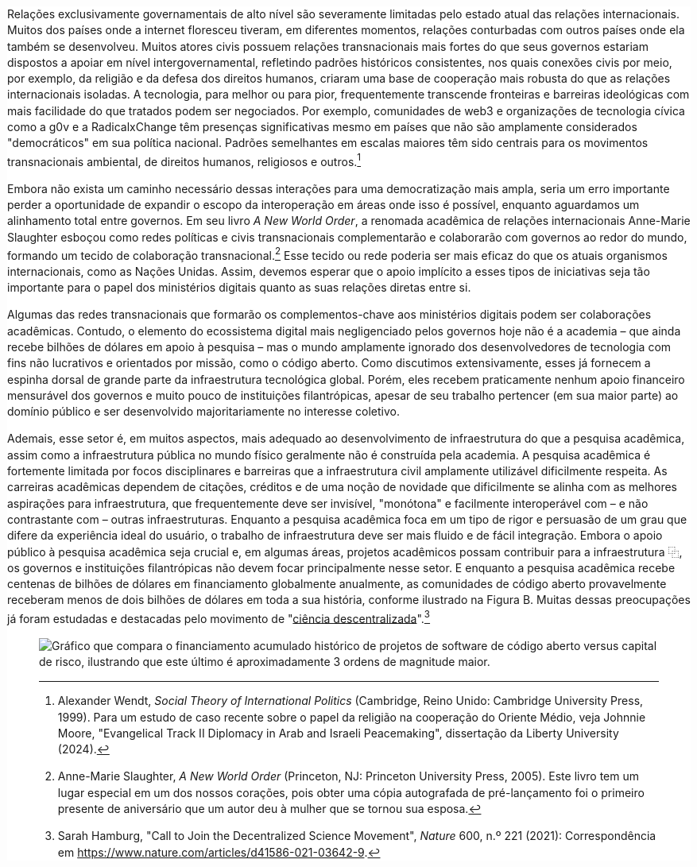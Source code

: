 Relações exclusivamente governamentais de alto nível são severamente limitadas pelo estado atual das relações internacionais. Muitos dos países onde a internet floresceu tiveram, em diferentes momentos, relações conturbadas com outros países onde ela também se desenvolveu. Muitos atores civis possuem relações transnacionais mais fortes do que seus governos estariam dispostos a apoiar em nível intergovernamental, refletindo padrões históricos consistentes, nos quais conexões civis por meio, por exemplo, da religião e da defesa dos direitos humanos, criaram uma base de cooperação mais robusta do que as relações internacionais isoladas. A tecnologia, para melhor ou para pior, frequentemente transcende fronteiras e barreiras ideológicas com mais facilidade do que tratados podem ser negociados. Por exemplo, comunidades de web3 e organizações de tecnologia cívica como a g0v e a RadicalxChange têm presenças significativas mesmo em países que não são amplamente considerados "democráticos" em sua política nacional. Padrões semelhantes em escalas maiores têm sido centrais para os movimentos transnacionais ambiental, de direitos humanos, religiosos e outros.[^Wendt]  

Embora não exista um caminho necessário dessas interações para uma democratização mais ampla, seria um erro importante perder a oportunidade de expandir o escopo da interoperação em áreas onde isso é possível, enquanto aguardamos um alinhamento total entre governos. Em seu livro *A New World Order*, a renomada acadêmica de relações internacionais Anne-Marie Slaughter esboçou como redes políticas e civis transnacionais complementarão e colaborarão com governos ao redor do mundo, formando um tecido de colaboração transnacional.[^Slaughter] Esse tecido ou rede poderia ser mais eficaz do que os atuais organismos internacionais, como as Nações Unidas. Assim, devemos esperar que o apoio implícito a esses tipos de iniciativas seja tão importante para o papel dos ministérios digitais quanto as suas relações diretas entre si.

[^Wendt]: Alexander Wendt, *Social Theory of International Politics* (Cambridge, Reino Unido: Cambridge University Press, 1999). Para um estudo de caso recente sobre o papel da religião na cooperação do Oriente Médio, veja Johnnie Moore, "Evangelical Track II Diplomacy in Arab and Israeli Peacemaking", dissertação da Liberty University (2024).
[^Slaughter]: Anne-Marie Slaughter, *A New World Order* (Princeton, NJ: Princeton University Press, 2005). Este livro tem um lugar especial em um dos nossos corações, pois obter uma cópia autografada de pré-lançamento foi o primeiro presente de aniversário que um autor deu à mulher que se tornou sua esposa.

Algumas das redes transnacionais que formarão os complementos-chave aos ministérios digitais podem ser colaborações acadêmicas. Contudo, o elemento do ecossistema digital mais negligenciado pelos governos hoje não é a academia – que ainda recebe bilhões de dólares em apoio à pesquisa – mas o mundo amplamente ignorado dos desenvolvedores de tecnologia com fins não lucrativos e orientados por missão, como o código aberto. Como discutimos extensivamente, esses já fornecem a espinha dorsal de grande parte da infraestrutura tecnológica global. Porém, eles recebem praticamente nenhum apoio financeiro mensurável dos governos e muito pouco de instituições filantrópicas, apesar de seu trabalho pertencer (em sua maior parte) ao domínio público e ser desenvolvido majoritariamente no interesse coletivo.

Ademais, esse setor é, em muitos aspectos, mais adequado ao desenvolvimento de infraestrutura do que a pesquisa acadêmica, assim como a infraestrutura pública no mundo físico geralmente não é construída pela academia. A pesquisa acadêmica é fortemente limitada por focos disciplinares e barreiras que a infraestrutura civil amplamente utilizável dificilmente respeita. As carreiras acadêmicas dependem de citações, créditos e de uma noção de novidade que dificilmente se alinha com as melhores aspirações para infraestrutura, que frequentemente deve ser invisível, "monótona" e facilmente interoperável com – e não contrastante com – outras infraestruturas. Enquanto a pesquisa acadêmica foca em um tipo de rigor e persuasão de um grau que difere da experiência ideal do usuário, o trabalho de infraestrutura deve ser mais fluido e de fácil integração. Embora o apoio público à pesquisa acadêmica seja crucial e, em algumas áreas, projetos acadêmicos possam contribuir para a infraestrutura ⿻, os governos e instituições filantrópicas não devem focar principalmente nesse setor. E enquanto a pesquisa acadêmica recebe centenas de bilhões de dólares em financiamento globalmente anualmente, as comunidades de código aberto provavelmente receberam menos de dois bilhões de dólares em toda a sua história, conforme ilustrado na Figura B. Muitas dessas preocupações já foram estudadas e destacadas pelo movimento de "[ciência descentralizada](https://www.nature.com/articles/d41586-021-03642-9)".[^DeSci]

<figure>
<img src="https://raw.githubusercontent.com/pluralitybook/plurality/main/figs/data/oss_funding/oss_funding.png" width="100%" alt="Gráfico que compara o financiamento acumulado histórico de projetos de software de código aberto versus capital de risco, ilustrando que este último é aproximadamente 3 ordens de magnitude maior.">
  

[^Bradford]: Anu Bradford, *Impérios digitais: a batalha global para regular a tecnologia* (Oxford, Reino Unido: Oxford University Press, 2023).
[^Yergin]: Daniel Yergin e Joseph Stanislaw, *The Commanding Heights: The Battle for the World Economy* (Nova York: Touchstone, 2002).
[^Tarnoff]: Tarnoff, op. cit.
[^Lick]: Licklider, "Computadores e Governo", op. cit.; Thomas Philippon, *The Great Reversal* (Cambridge, MA: Harvard University Press, 2019).
[^NewBrandeis]: Lina Khan, "O Novo Movimento Brandeis: O Debate Antimonopólio dos Estados Unidos", *Journal of European Competition Law and Practice* 9, n.º 3 (2018): 131-132; Akush Khandori, "Lina Khan's Rough Year", *New York Magazine Intelligencer*, 12 de dezembro de 2023, https://nymag.com/intelligencer/2023/12/lina-khans-rough-year-running-the-federal-trade-commission.html.
[^Plan]: Comitê Central do Partido Comunista Chinês, *14th Five-Year Plan*, março de 2021; tradução disponível em https://cset.georgetown.edu/publication/china-14th-five-year-plan/.
[^Lick2]: Licklider, "Computadores e Governo", op. cit.
[^Indiastack]: Vivek Raghavan, Sanjay Jain e Pramod Varma, "India Stack — Infraestrutura digital como bem público", *Communications of the ACM* 62, no. 11: 76-81.
[^Vestager]: Danny Hakim, "O político dinamarquês que acusou o Google de violações antitruste", *New York Times* 15 de abril de 2015.
[^Fontes]: Jessica Lord, "O que há de novo com os patrocinadores do GitHub", *Blog do GitHub*, 4 de abril de 2023 em https://github.blog/2023-04-04-whats-new-with-github-sponsors/. Relatório de impacto do GitCoin em https://impact.gitcoin.co/. Kevin Owocki, "Fluxos de financiamento do Ethereum 2023: visualizando o financiamento de bens públicos da origem ao destino" em https://practicalpluralism.github.io/. Open Collective, "Patrocinadores fiscais. Precisamos de vocês!" *Blog do Open Collective*, 1º de março de 2024 em https://blog.opencollective.com/fiscal-sponsors-we-need-you/. Optimism Collective, "RetroPGF Round 3", *Optimism Docs* janeiro de 2024 em https://community.optimism.io/docs/governance/retropgf-3/#. ProPublica, "The Linux Foundation" em https://projects.propublica.org/nonprofits/organizations/460503801.
[^DeSci]: Sarah Hamburg, "Call to Join the Decentralized Science Movement", *Nature* 600, n.º 221 (2021): Correspondência em https://www.nature.com/articles/d41586-021-03642-9.
[^OAI]: OpenAI, "OpenAI Charter", *OpenAI Blog*, 9 de abril de 2018, https://openai.com/charter; Anthropic, "The Long-Term Benefit Trust", *Anthropic Blog*, 19 de setembro de 2023, https://www.anthropic.com/news/the-long-term-benefit-trust.
[^OCFdiss]: Equipe do Open Collective, "Declaração Oficial do Open Collective - Dissolução do OCF", 28 de fevereiro de 2024 em https://blog.opencollective.com/open-collective-official-statement-ocf-dissolution/.
[^Holland]: Uma linha de pesquisa interessante que sugere essa possibilidade é a de John H. Holland, pioneiro em redes neurais e algoritmos genéticos, que tentou traçar analogias diretas entre redes de empresas em uma economia interligadas por mercados e redes neurais. John H. Holland e John M. Miller, "Artificial Adaptive Agents in Economic Theory", *American Economic Review* 81, no. 2 (1991): 365-370.
[^econdem]: Hitzig et al., op. cit.
[^QVcorp]: Eric A. Posner e E. Glen Weyl, "Votação quadrática como governança corporativa eficiente", *University of Chicago Law Review* 81, no. 1 (2014): 241-272.
[^Siegmann]: Veja o trabalho em andamento de Charlotte Siegmann, "AI Use-Case Specific Compute Subsidies and Quotas" (2024) disponível em https://docs.google.com/document/d/11nNPbBctIUoURfZ5FCwyLYRtpBL6xevFi8YGFbr3BBA/edit#heading=h.mr8ansm7nxr8.
[^Romer]: Paul Romer, "A Tax That Could Fix Big Tech", *New York Times*, 6 de maio de 2019.
[^Gray]: Gray and Suri, op. cit.
[^Gás]: John Chynoweth Burnham, "O imposto sobre a gasolina e a revolução automobilística" *Mississippi Valley Historical Review* 48, no. 3 (1961): 435-459.
[^Planning]: Benjamin Bertelsen e Ritul Gaur, "What We Can Expect for Digital Public Infrastructure in 2024", *World Economic Forum Blog*, 13 de fevereiro de 2024, https://www.weforum.org/agenda/2024/02/dpi-digital-public-infrastructure.
[^Ext]: Economistas se referem a esses tributos como tributos "pigouvianos" sobre externalidades. Embora seja uma forma razoável de descrever alguns dos abaixo, como notado em nosso capítulo Mercados, as externalidades podem ser mais a regra do que a exceção, e por isso preferimos esta formulação alternativa.